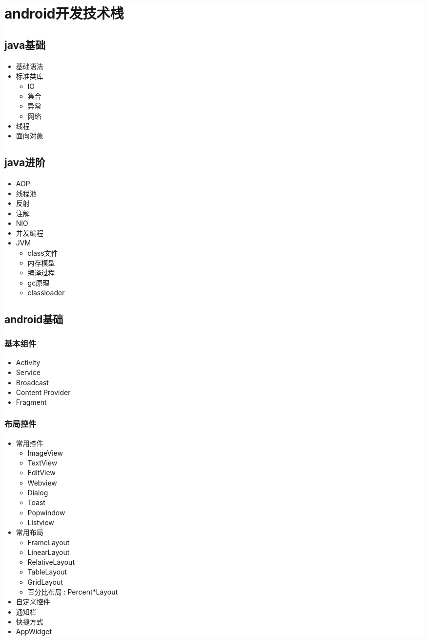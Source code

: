 # android开发技术桟


## java基础

- 基础语法
- 标准类库 
	- IO
	- 集合
	- 异常
	- 网络
- 线程
- 面向对象


## java进阶

- AOP
- 线程池
- 反射
- 注解
- NIO
- 并发编程
- JVM
	- class文件
	- 内存模型
	- 编译过程
	- gc原理
	- classloader


## android基础

### 基本组件

- Activity
- Service
- Broadcast
- Content Provider
- Fragment

### 布局控件

- 常用控件
	- ImageView 
	- TextView 
	- EditView 
	- Webview 
	- Dialog 
	- Toast 
	- Popwindow
	- Listview
- 常用布局
	- FrameLayout
	- LinearLayout
	- RelativeLayout
	- TableLayout
	- GridLayout 
	- 百分比布局 : Percent*Layout
- 自定义控件
- 通知栏
- 快捷方式
- AppWidget